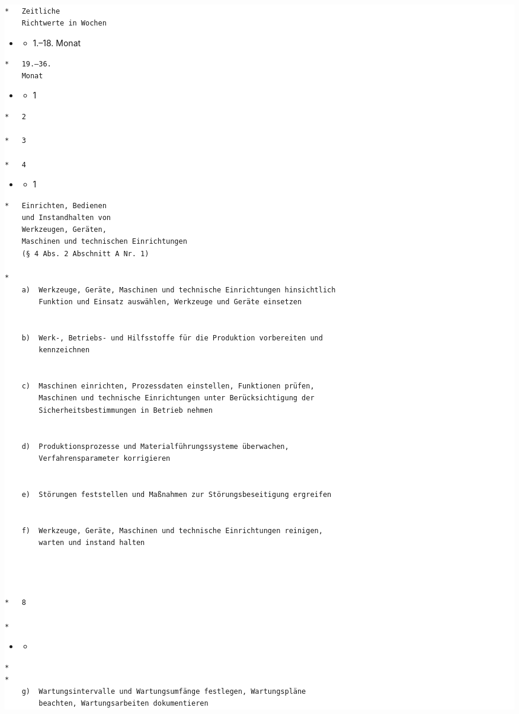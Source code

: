     *   Zeitliche
        Richtwerte in Wochen


*    *   1.–18.
        Monat

    *   19.–36.
        Monat


*    *   1

    *   2

    *   3

    *   4


*    *   1

    *   Einrichten, Bedienen
        und Instandhalten von
        Werkzeugen, Geräten,
        Maschinen und technischen Einrichtungen
        (§ 4 Abs. 2 Abschnitt A Nr. 1)

    *
        a)  Werkzeuge, Geräte, Maschinen und technische Einrichtungen hinsichtlich
            Funktion und Einsatz auswählen, Werkzeuge und Geräte einsetzen


        b)  Werk-, Betriebs- und Hilfsstoffe für die Produktion vorbereiten und
            kennzeichnen


        c)  Maschinen einrichten, Prozessdaten einstellen, Funktionen prüfen,
            Maschinen und technische Einrichtungen unter Berücksichtigung der
            Sicherheitsbestimmungen in Betrieb nehmen


        d)  Produktionsprozesse und Materialführungssysteme überwachen,
            Verfahrensparameter korrigieren


        e)  Störungen feststellen und Maßnahmen zur Störungsbeseitigung ergreifen


        f)  Werkzeuge, Geräte, Maschinen und technische Einrichtungen reinigen,
            warten und instand halten




    *   8

    *

*    *
    *
    *
        g)  Wartungsintervalle und Wartungsumfänge festlegen, Wartungspläne
            beachten, Wartungsarbeiten dokumentieren
